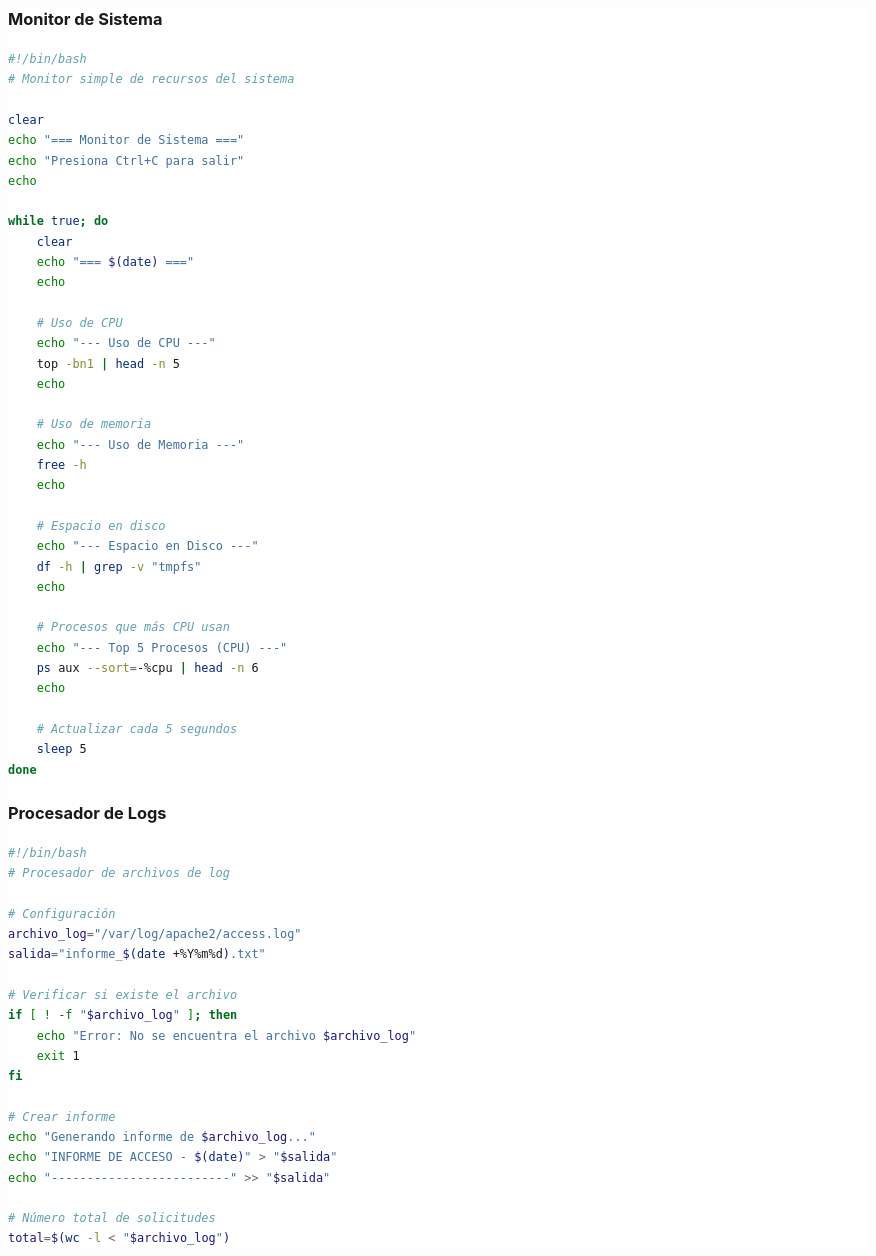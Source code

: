 ### Monitor de Sistema

```bash
#!/bin/bash
# Monitor simple de recursos del sistema

clear
echo "=== Monitor de Sistema ==="
echo "Presiona Ctrl+C para salir"
echo

while true; do
    clear
    echo "=== $(date) ==="
    echo

    # Uso de CPU
    echo "--- Uso de CPU ---"
    top -bn1 | head -n 5
    echo

    # Uso de memoria
    echo "--- Uso de Memoria ---"
    free -h
    echo

    # Espacio en disco
    echo "--- Espacio en Disco ---"
    df -h | grep -v "tmpfs"
    echo

    # Procesos que más CPU usan
    echo "--- Top 5 Procesos (CPU) ---"
    ps aux --sort=-%cpu | head -n 6
    echo

    # Actualizar cada 5 segundos
    sleep 5
done
```

### Procesador de Logs

```bash
#!/bin/bash
# Procesador de archivos de log

# Configuración
archivo_log="/var/log/apache2/access.log"
salida="informe_$(date +%Y%m%d).txt"

# Verificar si existe el archivo
if [ ! -f "$archivo_log" ]; then
    echo "Error: No se encuentra el archivo $archivo_log"
    exit 1
fi

# Crear informe
echo "Generando informe de $archivo_log..."
echo "INFORME DE ACCESO - $(date)" > "$salida"
echo "-------------------------" >> "$salida"

# Número total de solicitudes
total=$(wc -l < "$archivo_log")
```